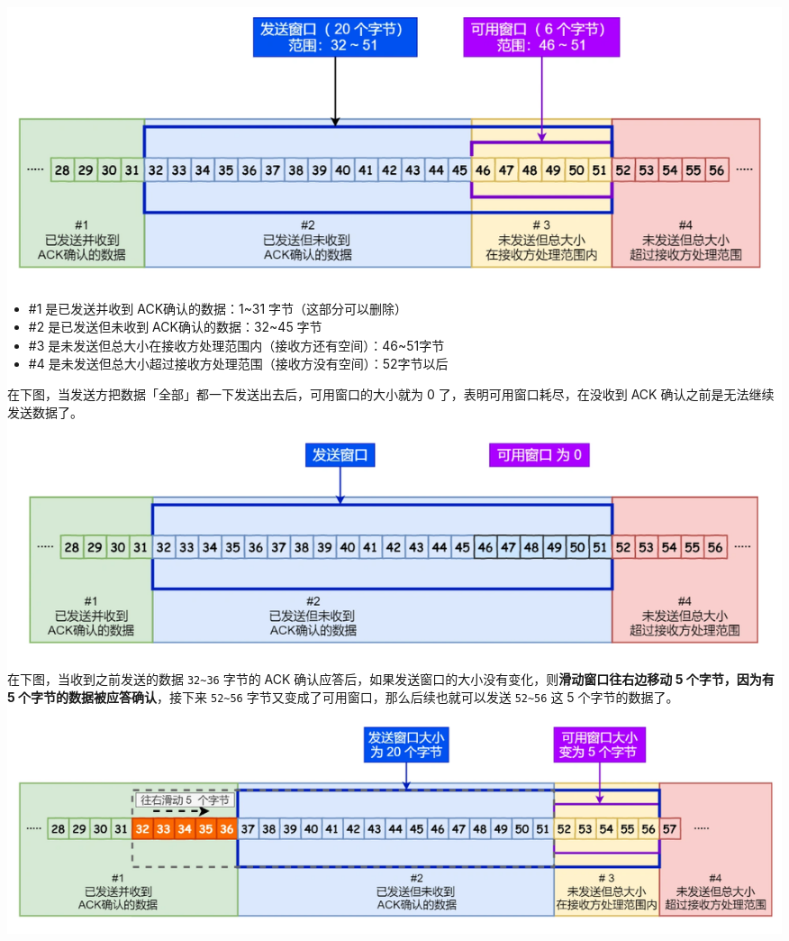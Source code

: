 ![QQ截图20220805034735](/assets/blog_res/2022-06-23-NET1.assets/QQ%E6%88%AA%E5%9B%BE20220805034735.png)

- \#1 是已发送并收到 ACK确认的数据：1~31 字节（这部分可以删除）
- \#2 是已发送但未收到 ACK确认的数据：32~45 字节
- \#3 是未发送但总大小在接收方处理范围内（接收方还有空间）：46~51字节
- \#4 是未发送但总大小超过接收方处理范围（接收方没有空间）：52字节以后

在下图，当发送方把数据「全部」都一下发送出去后，可用窗口的大小就为 0 了，表明可用窗口耗尽，在没收到 ACK 确认之前是无法继续发送数据了。

![QQ截图20220805034928](/assets/blog_res/2022-06-23-NET1.assets/QQ%E6%88%AA%E5%9B%BE20220805034928.png)

在下图，当收到之前发送的数据 `32~36` 字节的 ACK 确认应答后，如果发送窗口的大小没有变化，则**滑动窗口往右边移动 5 个字节，因为有 5 个字节的数据被应答确认**，接下来 `52~56` 字节又变成了可用窗口，那么后续也就可以发送 `52~56` 这 5 个字节的数据了。

![QQ截图20220805035006](/assets/blog_res/2022-06-23-NET1.assets/QQ%E6%88%AA%E5%9B%BE20220805035006.png)
